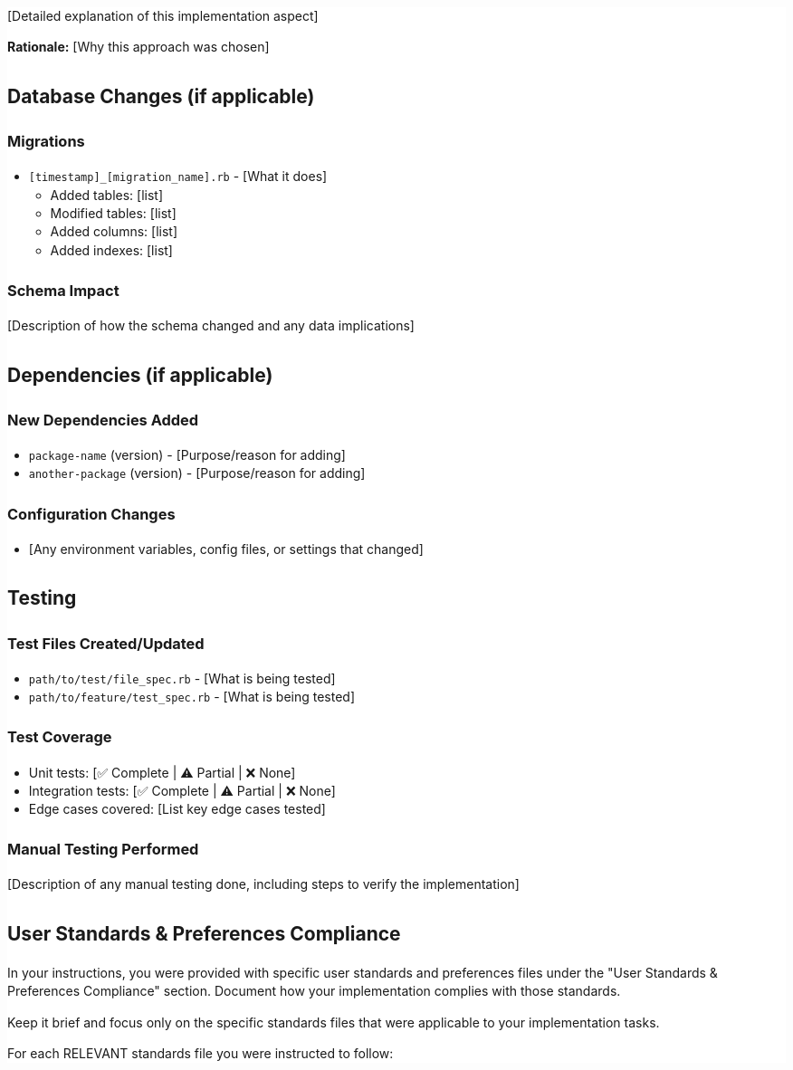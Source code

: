 [Detailed explanation of this implementation aspect]

**Rationale:** [Why this approach was chosen]

## Database Changes (if applicable)

### Migrations
- `[timestamp]_[migration_name].rb` - [What it does]
  - Added tables: [list]
  - Modified tables: [list]
  - Added columns: [list]
  - Added indexes: [list]

### Schema Impact
[Description of how the schema changed and any data implications]

## Dependencies (if applicable)

### New Dependencies Added
- `package-name` (version) - [Purpose/reason for adding]
- `another-package` (version) - [Purpose/reason for adding]

### Configuration Changes
- [Any environment variables, config files, or settings that changed]

## Testing

### Test Files Created/Updated
- `path/to/test/file_spec.rb` - [What is being tested]
- `path/to/feature/test_spec.rb` - [What is being tested]

### Test Coverage
- Unit tests: [✅ Complete | ⚠️ Partial | ❌ None]
- Integration tests: [✅ Complete | ⚠️ Partial | ❌ None]
- Edge cases covered: [List key edge cases tested]

### Manual Testing Performed
[Description of any manual testing done, including steps to verify the implementation]

## User Standards & Preferences Compliance

In your instructions, you were provided with specific user standards and preferences files under the "User Standards & Preferences Compliance" section. Document how your implementation complies with those standards.

Keep it brief and focus only on the specific standards files that were applicable to your implementation tasks.

For each RELEVANT standards file you were instructed to follow:
